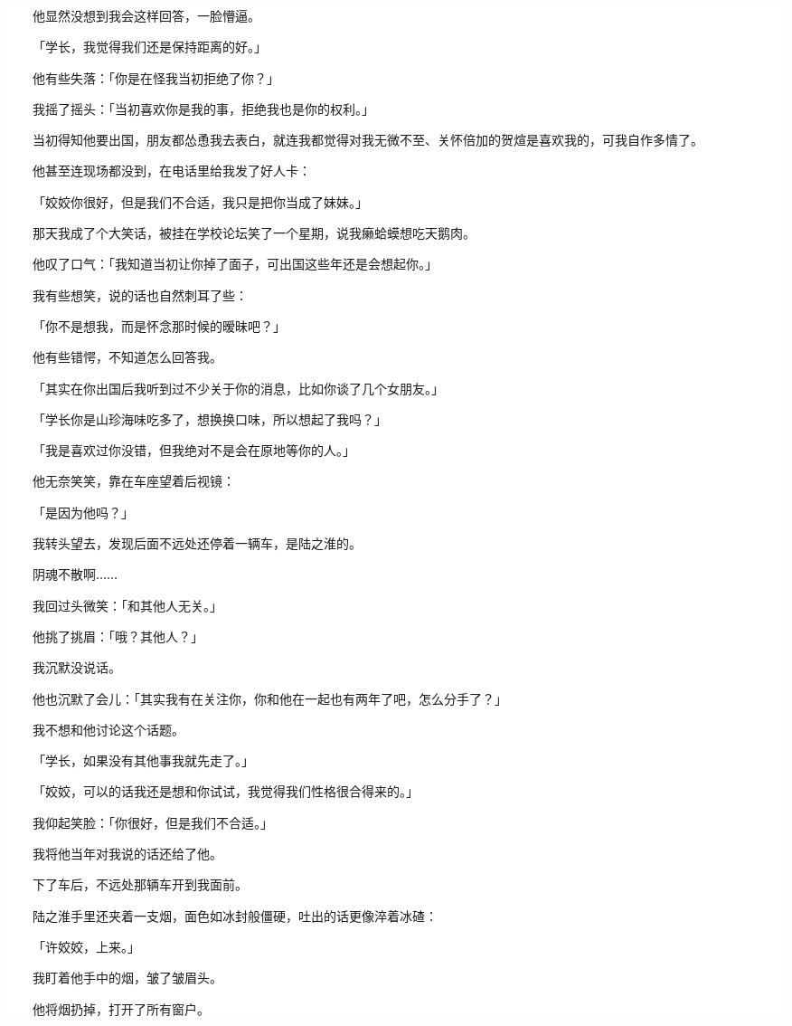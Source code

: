 &emsp;&emsp;他显然没想到我会这样回答，一脸懵逼。  
  
&emsp;&emsp;「学长，我觉得我们还是保持距离的好。」  
  
&emsp;&emsp;他有些失落：「你是在怪我当初拒绝了你？」  
  
&emsp;&emsp;我摇了摇头：「当初喜欢你是我的事，拒绝我也是你的权利。」  
  
&emsp;&emsp;当初得知他要出国，朋友都怂恿我去表白，就连我都觉得对我无微不至、关怀倍加的贺煊是喜欢我的，可我自作多情了。  
  
&emsp;&emsp;他甚至连现场都没到，在电话里给我发了好人卡：  
  
&emsp;&emsp;「姣姣你很好，但是我们不合适，我只是把你当成了妹妹。」  
  
&emsp;&emsp;那天我成了个大笑话，被挂在学校论坛笑了一个星期，说我癞蛤蟆想吃天鹅肉。  
  
&emsp;&emsp;他叹了口气：「我知道当初让你掉了面子，可出国这些年还是会想起你。」  
  
&emsp;&emsp;我有些想笑，说的话也自然刺耳了些：  
  
&emsp;&emsp;「你不是想我，而是怀念那时候的暧昧吧？」  
  
&emsp;&emsp;他有些错愕，不知道怎么回答我。  
  
&emsp;&emsp;「其实在你出国后我听到过不少关于你的消息，比如你谈了几个女朋友。」  
  
&emsp;&emsp;「学长你是山珍海味吃多了，想换换口味，所以想起了我吗？」  
  
&emsp;&emsp;「我是喜欢过你没错，但我绝对不是会在原地等你的人。」  
  
&emsp;&emsp;他无奈笑笑，靠在车座望着后视镜：  
  
&emsp;&emsp;「是因为他吗？」  
  
&emsp;&emsp;我转头望去，发现后面不远处还停着一辆车，是陆之淮的。  
  
&emsp;&emsp;阴魂不散啊……  
  
&emsp;&emsp;我回过头微笑：「和其他人无关。」  
  
&emsp;&emsp;他挑了挑眉：「哦？其他人？」  
  
&emsp;&emsp;我沉默没说话。  
  
&emsp;&emsp;他也沉默了会儿：「其实我有在关注你，你和他在一起也有两年了吧，怎么分手了？」  
  
&emsp;&emsp;我不想和他讨论这个话题。  
  
&emsp;&emsp;「学长，如果没有其他事我就先走了。」  
  
&emsp;&emsp;「姣姣，可以的话我还是想和你试试，我觉得我们性格很合得来的。」  
  
&emsp;&emsp;我仰起笑脸：「你很好，但是我们不合适。」  
  
&emsp;&emsp;我将他当年对我说的话还给了他。  
  
&emsp;&emsp;下了车后，不远处那辆车开到我面前。  
  
&emsp;&emsp;陆之淮手里还夹着一支烟，面色如冰封般僵硬，吐出的话更像淬着冰碴：  
  
&emsp;&emsp;「许姣姣，上来。」  
  
&emsp;&emsp;我盯着他手中的烟，皱了皱眉头。  
  
&emsp;&emsp;他将烟扔掉，打开了所有窗户。  
  